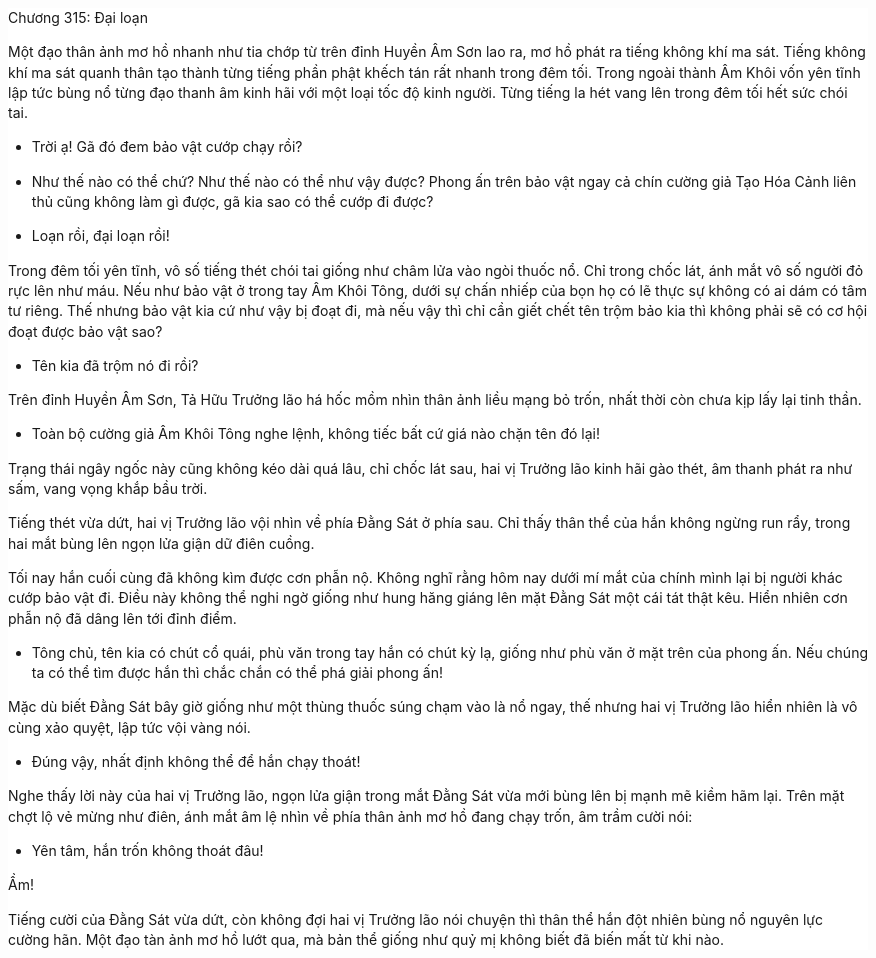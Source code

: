 




Chương 315: Đại loạn


Một đạo thân ảnh mơ hồ nhanh như tia chớp từ trên đỉnh Huyền Âm Sơn lao ra, mơ hồ phát ra tiếng không khí ma sát. Tiếng không khí ma sát quanh thân tạo thành từng tiếng phần phật khếch tán rất nhanh trong đêm tối. Trong ngoài thành Âm Khôi vốn yên tĩnh lập tức bùng nổ từng đạo thanh âm kinh hãi với một loại tốc độ kinh người. Từng tiếng la hét vang lên trong đêm tối hết sức chói tai.

- Trời ạ! Gã đó đem bảo vật cướp chạy rồi?

- Như thế nào có thể chứ? Như thế nào có thể như vậy được? Phong ấn trên bảo vật ngay cả chín cường giả Tạo Hóa Cảnh liên thủ cũng không làm gì được, gã kia sao có thể cướp đi được?

- Loạn rồi, đại loạn rồi!

Trong đêm tối yên tĩnh, vô số tiếng thét chói tai giống như châm lửa vào ngòi thuốc nổ. Chỉ trong chốc lát, ánh mắt vô số người đỏ rực lên như máu. Nếu như bảo vật ở trong tay Âm Khôi Tông, dưới sự chấn nhiếp của bọn họ có lẽ thực sự không có ai dám có tâm tư riêng. Thế nhưng bảo vật kia cứ như vậy bị đoạt đi, mà nếu vậy thì chỉ cần giết chết tên trộm bảo kia thì không phải sẽ có cơ hội đoạt được bảo vật sao?

- Tên kia đã trộm nó đi rồi?

Trên đỉnh Huyền Âm Sơn, Tả Hữu Trưởng lão há hốc mồm nhìn thân ảnh liều mạng bỏ trốn, nhất thời còn chưa kịp lấy lại tinh thần.

- Toàn bộ cường giả Âm Khôi Tông nghe lệnh, không tiếc bất cứ giá nào chặn tên đó lại!

Trạng thái ngây ngốc này cũng không kéo dài quá lâu, chỉ chốc lát sau, hai vị Trưởng lão kinh hãi gào thét, âm thanh phát ra như sấm, vang vọng khắp bầu trời.

Tiếng thét vừa dứt, hai vị Trưởng lão vội nhìn về phía Đằng Sát ở phía sau. Chỉ thấy thân thể của hắn không ngừng run rẩy, trong hai mắt bùng lên ngọn lửa giận dữ điên cuồng.

Tối nay hắn cuối cùng đã không kìm được cơn phẫn nộ. Không nghĩ rằng hôm nay dưới mí mắt của chính mình lại bị người khác cướp bảo vật đi. Điều này không thể nghi ngờ giống như hung hăng giáng lên mặt Đằng Sát một cái tát thật kêu. Hiển nhiên cơn phẫn nộ đã dâng lên tới đỉnh điểm.

- Tông chủ, tên kia có chút cổ quái, phù văn trong tay hắn có chút kỳ lạ, giống như phù văn ở mặt trên của phong ấn. Nếu chúng ta có thể tìm được hắn thì chắc chắn có thể phá giải phong ấn!

Mặc dù biết Đằng Sát bây giờ giống như một thùng thuốc súng chạm vào là nổ ngay, thế nhưng hai vị Trưởng lão hiển nhiên là vô cùng xảo quyệt, lập tức vội vàng nói.

- Đúng vậy, nhất định không thể để hắn chạy thoát!

Nghe thấy lời này của hai vị Trưởng lão, ngọn lửa giận trong mắt Đằng Sát vừa mới bùng lên bị mạnh mẽ kiềm hãm lại. Trên mặt chợt lộ vẻ mừng như điên, ánh mắt âm lệ nhìn về phía thân ảnh mơ hồ đang chạy trốn, âm trầm cười nói:

- Yên tâm, hắn trốn không thoát đâu!

Ầm!

Tiếng cười của Đằng Sát vừa dứt, còn không đợi hai vị Trưởng lão nói chuyện thì thân thể hắn đột nhiên bùng nổ nguyên lực cường hãn. Một đạo tàn ảnh mơ hồ lướt qua, mà bản thể giống như quỷ mị không biết đã biến mất từ khi nào.
